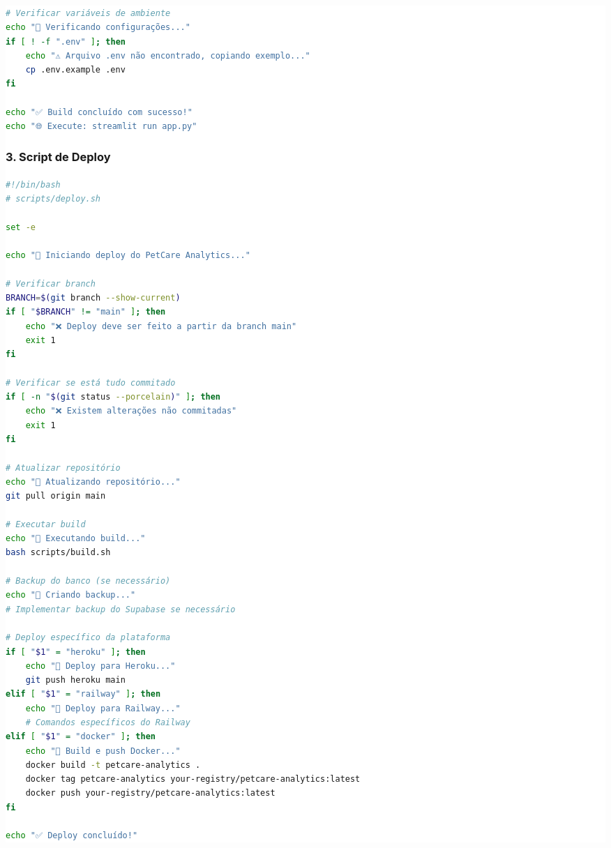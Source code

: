 ```bash
# Verificar variáveis de ambiente
echo "🔐 Verificando configurações..."
if [ ! -f ".env" ]; then
    echo "⚠️ Arquivo .env não encontrado, copiando exemplo..."
    cp .env.example .env
fi

echo "✅ Build concluído com sucesso!"
echo "🌐 Execute: streamlit run app.py"
```

### 3. Script de Deploy
```bash
#!/bin/bash
# scripts/deploy.sh

set -e

echo "🚀 Iniciando deploy do PetCare Analytics..."

# Verificar branch
BRANCH=$(git branch --show-current)
if [ "$BRANCH" != "main" ]; then
    echo "❌ Deploy deve ser feito a partir da branch main"
    exit 1
fi

# Verificar se está tudo commitado
if [ -n "$(git status --porcelain)" ]; then
    echo "❌ Existem alterações não commitadas"
    exit 1
fi

# Atualizar repositório
echo "📡 Atualizando repositório..."
git pull origin main

# Executar build
echo "🔨 Executando build..."
bash scripts/build.sh

# Backup do banco (se necessário)
echo "💾 Criando backup..."
# Implementar backup do Supabase se necessário

# Deploy específico da plataforma
if [ "$1" = "heroku" ]; then
    echo "🚀 Deploy para Heroku..."
    git push heroku main
elif [ "$1" = "railway" ]; then
    echo "🚂 Deploy para Railway..."
    # Comandos específicos do Railway
elif [ "$1" = "docker" ]; then
    echo "🐳 Build e push Docker..."
    docker build -t petcare-analytics .
    docker tag petcare-analytics your-registry/petcare-analytics:latest
    docker push your-registry/petcare-analytics:latest
fi

echo "✅ Deploy concluído!"
```
